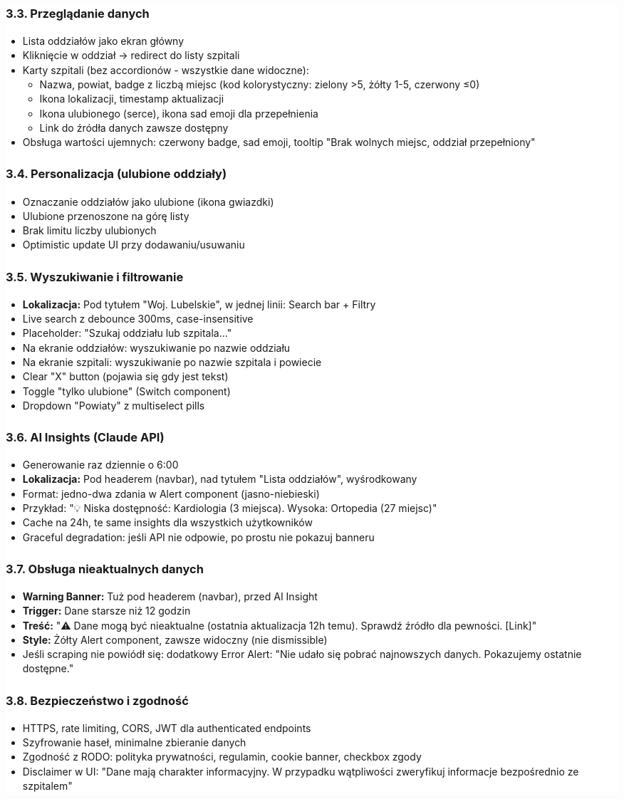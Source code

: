 ### 3.3. Przeglądanie danych

- Lista oddziałów jako ekran główny
- Kliknięcie w oddział → redirect do listy szpitali
- Karty szpitali (bez accordionów - wszystkie dane widoczne):
  - Nazwa, powiat, badge z liczbą miejsc (kod kolorystyczny: zielony >5, żółty 1-5, czerwony ≤0)
  - Ikona lokalizacji, timestamp aktualizacji
  - Ikona ulubionego (serce), ikona sad emoji dla przepełnienia
  - Link do źródła danych zawsze dostępny
- Obsługa wartości ujemnych: czerwony badge, sad emoji, tooltip "Brak wolnych miejsc, oddział przepełniony"

### 3.4. Personalizacja (ulubione oddziały)

- Oznaczanie oddziałów jako ulubione (ikona gwiazdki)
- Ulubione przenoszone na górę listy
- Brak limitu liczby ulubionych
- Optimistic update UI przy dodawaniu/usuwaniu

### 3.5. Wyszukiwanie i filtrowanie

- **Lokalizacja:** Pod tytułem "Woj. Lubelskie", w jednej linii: Search bar + Filtry
- Live search z debounce 300ms, case-insensitive
- Placeholder: "Szukaj oddziału lub szpitala..."
- Na ekranie oddziałów: wyszukiwanie po nazwie oddziału
- Na ekranie szpitali: wyszukiwanie po nazwie szpitala i powiecie
- Clear "X" button (pojawia się gdy jest tekst)
- Toggle "tylko ulubione" (Switch component)
- Dropdown "Powiaty" z multiselect pills

### 3.6. AI Insights (Claude API)

- Generowanie raz dziennie o 6:00
- **Lokalizacja:** Pod headerem (navbar), nad tytułem "Lista oddziałów", wyśrodkowany
- Format: jedno-dwa zdania w Alert component (jasno-niebieski)
- Przykład: "💡 Niska dostępność: Kardiologia (3 miejsca). Wysoka: Ortopedia (27 miejsc)"
- Cache na 24h, te same insights dla wszystkich użytkowników
- Graceful degradation: jeśli API nie odpowie, po prostu nie pokazuj banneru

### 3.7. Obsługa nieaktualnych danych

- **Warning Banner:** Tuż pod headerem (navbar), przed AI Insight
- **Trigger:** Dane starsze niż 12 godzin
- **Treść:** "⚠️ Dane mogą być nieaktualne (ostatnia aktualizacja 12h temu). Sprawdź źródło dla pewności. [Link]"
- **Style:** Żółty Alert component, zawsze widoczny (nie dismissible)
- Jeśli scraping nie powiódł się: dodatkowy Error Alert: "Nie udało się pobrać najnowszych danych. Pokazujemy ostatnie dostępne."

### 3.8. Bezpieczeństwo i zgodność

- HTTPS, rate limiting, CORS, JWT dla authenticated endpoints
- Szyfrowanie haseł, minimalne zbieranie danych
- Zgodność z RODO: polityka prywatności, regulamin, cookie banner, checkbox zgody
- Disclaimer w UI: "Dane mają charakter informacyjny. W przypadku wątpliwości zweryfikuj informacje bezpośrednio ze szpitalem"
